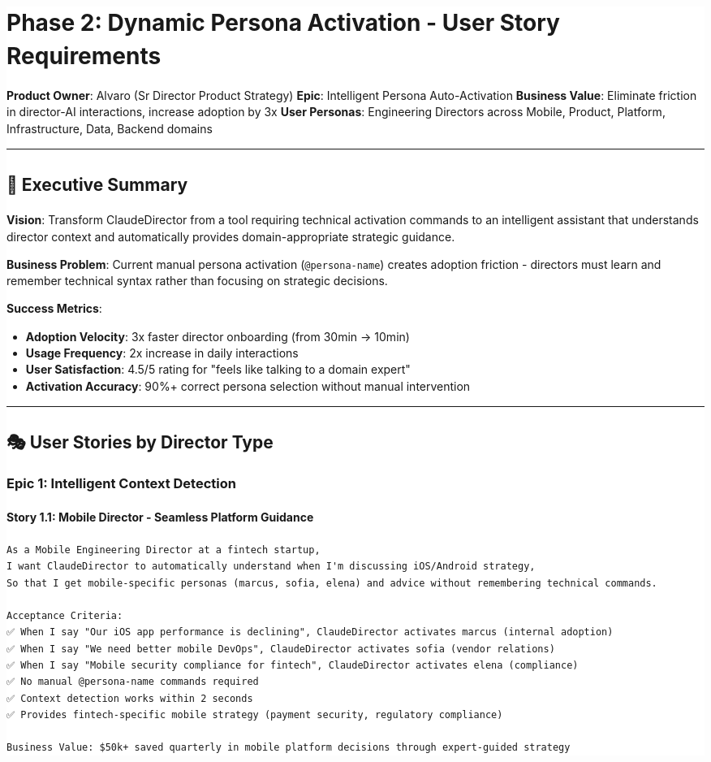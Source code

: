 # Phase 2: Dynamic Persona Activation - User Story Requirements

**Product Owner**: Alvaro (Sr Director Product Strategy)
**Epic**: Intelligent Persona Auto-Activation
**Business Value**: Eliminate friction in director-AI interactions, increase adoption by 3x
**User Personas**: Engineering Directors across Mobile, Product, Platform, Infrastructure, Data, Backend domains

---

## 🎯 **Executive Summary**

**Vision**: Transform ClaudeDirector from a tool requiring technical activation commands to an intelligent assistant that understands director context and automatically provides domain-appropriate strategic guidance.

**Business Problem**: Current manual persona activation (`@persona-name`) creates adoption friction - directors must learn and remember technical syntax rather than focusing on strategic decisions.

**Success Metrics**:
- **Adoption Velocity**: 3x faster director onboarding (from 30min → 10min)
- **Usage Frequency**: 2x increase in daily interactions
- **User Satisfaction**: 4.5/5 rating for "feels like talking to a domain expert"
- **Activation Accuracy**: 90%+ correct persona selection without manual intervention

---

## 🎭 **User Stories by Director Type**

### **Epic 1: Intelligent Context Detection**

#### **Story 1.1: Mobile Director - Seamless Platform Guidance**
```
As a Mobile Engineering Director at a fintech startup,
I want ClaudeDirector to automatically understand when I'm discussing iOS/Android strategy,
So that I get mobile-specific personas (marcus, sofia, elena) and advice without remembering technical commands.

Acceptance Criteria:
✅ When I say "Our iOS app performance is declining", ClaudeDirector activates marcus (internal adoption)
✅ When I say "We need better mobile DevOps", ClaudeDirector activates sofia (vendor relations)
✅ When I say "Mobile security compliance for fintech", ClaudeDirector activates elena (compliance)
✅ No manual @persona-name commands required
✅ Context detection works within 2 seconds
✅ Provides fintech-specific mobile strategy (payment security, regulatory compliance)

Business Value: $50k+ saved quarterly in mobile platform decisions through expert-guided strategy
```
